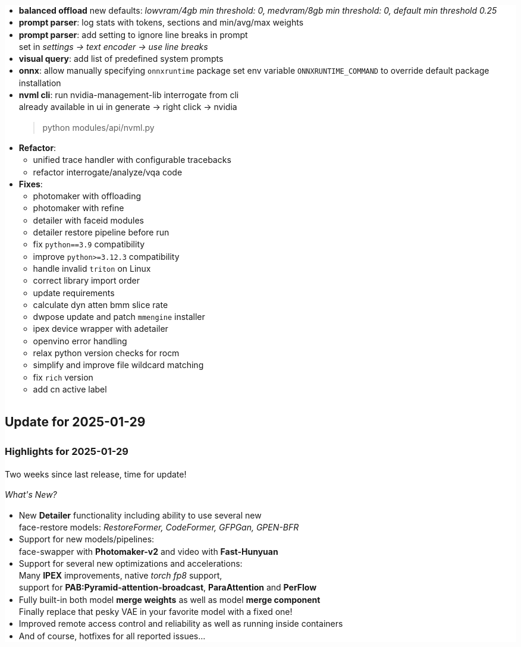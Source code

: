   - **balanced offload** new defaults: *lowvram/4gb min threshold: 0, medvram/8gb min threshold: 0, default min threshold 0.25*  
  - **prompt parser**: log stats with tokens, sections and min/avg/max weights  
  - **prompt parser**: add setting to ignore line breaks in prompt  
    set in *settings -> text encoder -> use line breaks*  
  - **visual query**: add list of predefined system prompts  
  - **onnx**: allow manually specifying `onnxruntime` package
    set env variable `ONNXRUNTIME_COMMAND` to override default package installation  
  - **nvml cli**: run nvidia-management-lib interrogate from cli  
    already available in ui in generate -> right click -> nvidia  
    > python modules/api/nvml.py  
- **Refactor**:
  - unified trace handler with configurable tracebacks  
  - refactor interrogate/analyze/vqa code  
- **Fixes**:  
  - photomaker with offloading  
  - photomaker with refine  
  - detailer with faceid modules  
  - detailer restore pipeline before run  
  - fix `python==3.9` compatibility  
  - improve `python>=3.12.3` compatibility
  - handle invalid `triton` on Linux  
  - correct library import order  
  - update requirements  
  - calculate dyn atten bmm slice rate  
  - dwpose update and patch `mmengine` installer  
  - ipex device wrapper with adetailer  
  - openvino error handling  
  - relax python version checks for rocm  
  - simplify and improve file wildcard matching  
  - fix `rich` version  
  - add cn active label

## Update for 2025-01-29

### Highlights for 2025-01-29

Two weeks since last release, time for update!  

*What's New?*  
- New **Detailer** functionality including ability to use several new  
  face-restore models: *RestoreFormer, CodeFormer, GFPGan, GPEN-BFR*
- Support for new models/pipelines:  
  face-swapper with **Photomaker-v2** and video with **Fast-Hunyuan**  
- Support for several new optimizations and accelerations:  
  Many **IPEX** improvements, native *torch fp8* support,  
  support for **PAB:Pyramid-attention-broadcast**, **ParaAttention** and **PerFlow**  
- Fully built-in both model **merge weights** as well as model **merge component**  
  Finally replace that pesky VAE in your favorite model with a fixed one!  
- Improved remote access control and reliability as well as running inside containers  
- And of course, hotfixes for all reported issues...  
